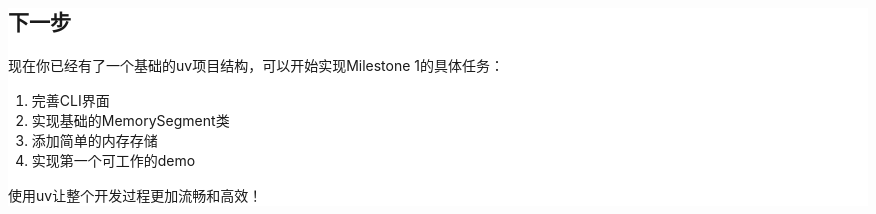 ## 下一步

现在你已经有了一个基础的uv项目结构，可以开始实现Milestone 1的具体任务：

1. 完善CLI界面
2. 实现基础的MemorySegment类
3. 添加简单的内存存储
4. 实现第一个可工作的demo

使用uv让整个开发过程更加流畅和高效！
